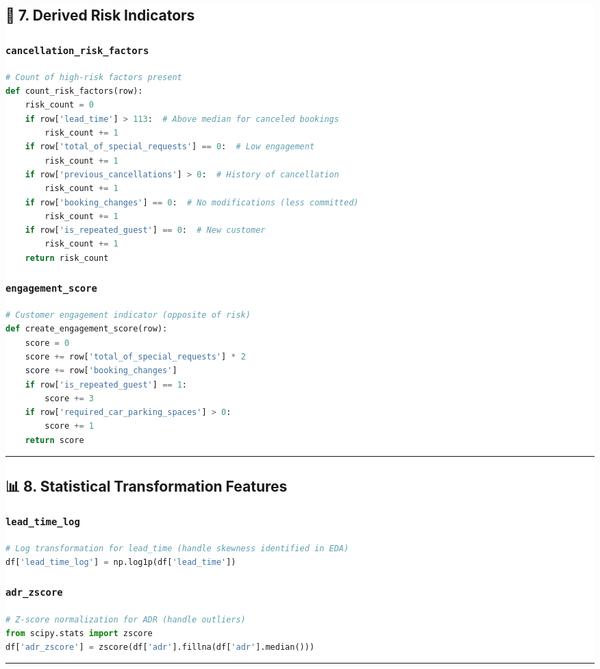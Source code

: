 
## 🎲 **7. Derived Risk Indicators**

### **`cancellation_risk_factors`**
```python
# Count of high-risk factors present
def count_risk_factors(row):
    risk_count = 0
    if row['lead_time'] > 113:  # Above median for canceled bookings
        risk_count += 1
    if row['total_of_special_requests'] == 0:  # Low engagement
        risk_count += 1
    if row['previous_cancellations'] > 0:  # History of cancellation
        risk_count += 1
    if row['booking_changes'] == 0:  # No modifications (less committed)
        risk_count += 1
    if row['is_repeated_guest'] == 0:  # New customer
        risk_count += 1
    return risk_count
```

### **`engagement_score`**
```python
# Customer engagement indicator (opposite of risk)
def create_engagement_score(row):
    score = 0
    score += row['total_of_special_requests'] * 2
    score += row['booking_changes']
    if row['is_repeated_guest'] == 1:
        score += 3
    if row['required_car_parking_spaces'] > 0:
        score += 1
    return score
```

---

## 📊 **8. Statistical Transformation Features**

### **`lead_time_log`**
```python
# Log transformation for lead_time (handle skewness identified in EDA)
df['lead_time_log'] = np.log1p(df['lead_time'])
```

### **`adr_zscore`**
```python
# Z-score normalization for ADR (handle outliers)
from scipy.stats import zscore
df['adr_zscore'] = zscore(df['adr'].fillna(df['adr'].median()))
```

---